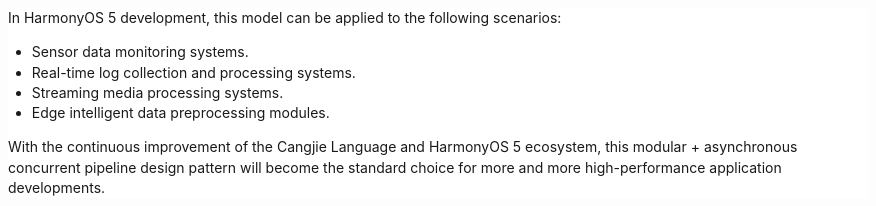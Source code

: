 In HarmonyOS 5 development, this model can be applied to the following scenarios:

- Sensor data monitoring systems.
- Real-time log collection and processing systems.
- Streaming media processing systems.
- Edge intelligent data preprocessing modules.

With the continuous improvement of the Cangjie Language and HarmonyOS 5 ecosystem, this modular + asynchronous concurrent pipeline design pattern will become the standard choice for more and more high-performance application developments.